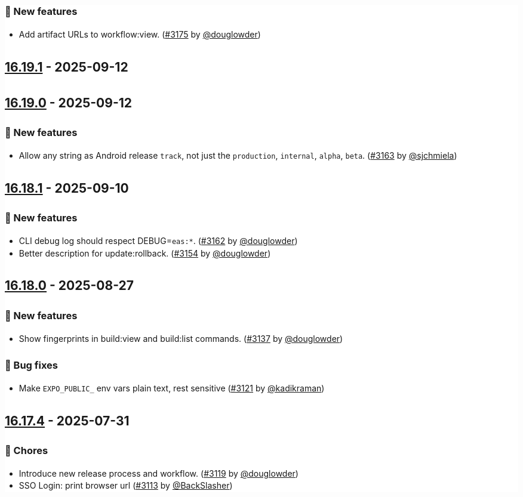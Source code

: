 ### 🎉 New features

- Add artifact URLs to workflow:view. ([#3175](https://github.com/expo/eas-cli/pull/3175) by [@douglowder](https://github.com/douglowder))

## [16.19.1](https://github.com/expo/eas-cli/releases/tag/v16.19.1) - 2025-09-12

## [16.19.0](https://github.com/expo/eas-cli/releases/tag/v16.19.0) - 2025-09-12

### 🎉 New features

- Allow any string as Android release `track`, not just the `production`, `internal`, `alpha`, `beta`. ([#3163](https://github.com/expo/eas-cli/pull/3163) by [@sjchmiela](https://github.com/sjchmiela))

## [16.18.1](https://github.com/expo/eas-cli/releases/tag/v16.18.1) - 2025-09-10

### 🎉 New features

- CLI debug log should respect DEBUG=`eas:*`. ([#3162](https://github.com/expo/eas-cli/pull/3162) by [@douglowder](https://github.com/douglowder))
- Better description for update:rollback. ([#3154](https://github.com/expo/eas-cli/pull/3154) by [@douglowder](https://github.com/douglowder))

## [16.18.0](https://github.com/expo/eas-cli/releases/tag/v16.18.0) - 2025-08-27

### 🎉 New features

- Show fingerprints in build:view and build:list commands. ([#3137](https://github.com/expo/eas-cli/pull/3137) by [@douglowder](https://github.com/douglowder))

### 🐛 Bug fixes

- Make `EXPO_PUBLIC_` env vars plain text, rest sensitive ([#3121](https://github.com/expo/eas-cli/pull/3121) by [@kadikraman](https://github.com/kadikraman))

## [16.17.4](https://github.com/expo/eas-cli/releases/tag/v16.17.4) - 2025-07-31

### 🧹 Chores

- Introduce new release process and workflow. ([#3119](https://github.com/expo/eas-cli/pull/3119) by [@douglowder](https://github.com/douglowder))
- SSO Login: print browser url ([#3113](https://github.com/expo/eas-cli/pull/3113) by [@BackSlasher](https://github.com/BackSlasher))
